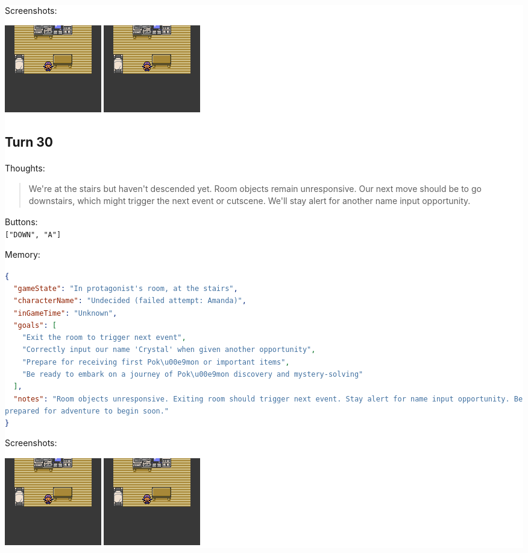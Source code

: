 Screenshots:

![screenshot](screenshots-sonnet1/screenshot_0000120.png) ![screenshot](screenshots-sonnet1/screenshot_0000121.png) 

## Turn 30
Thoughts:
>We're at the stairs but haven't descended yet. Room objects remain unresponsive. Our next move should be to go downstairs, which might trigger the next event or cutscene. We'll stay alert for another name input opportunity.

Buttons:  
`["DOWN", "A"]`

Memory:
```json
{
  "gameState": "In protagonist's room, at the stairs",
  "characterName": "Undecided (failed attempt: Amanda)",
  "inGameTime": "Unknown",
  "goals": [
    "Exit the room to trigger next event",
    "Correctly input our name 'Crystal' when given another opportunity",
    "Prepare for receiving first Pok\u00e9mon or important items",
    "Be ready to embark on a journey of Pok\u00e9mon discovery and mystery-solving"
  ],
  "notes": "Room objects unresponsive. Exiting room should trigger next event. Stay alert for name input opportunity. Be prepared for adventure to begin soon."
}
```

Screenshots:

![screenshot](screenshots-sonnet1/screenshot_0000123.png) ![screenshot](screenshots-sonnet1/screenshot_0000124.png) 
